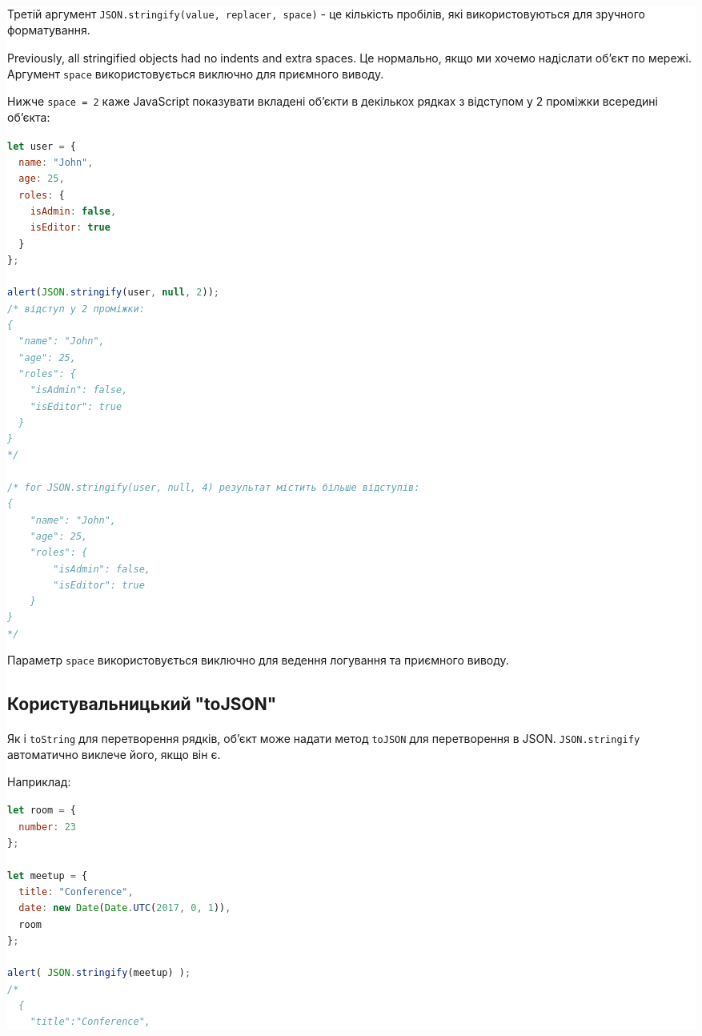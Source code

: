 Третій аргумент `JSON.stringify(value, replacer, space)` - це кількість пробілів, які використовуються для зручного форматування.

Previously, all stringified objects had no indents and extra spaces. Це нормально, якщо ми хочемо надіслати об’єкт по мережі. Аргумент `space` використовується виключно для приємного виводу.

Нижче `space = 2` каже JavaScript показувати вкладені об’єкти в декількох рядках з відступом у 2 проміжки всередині об’єкта:

```js run
let user = {
  name: "John",
  age: 25,
  roles: {
    isAdmin: false,
    isEditor: true
  }
};

alert(JSON.stringify(user, null, 2));
/* відступ у 2 проміжки:
{
  "name": "John",
  "age": 25,
  "roles": {
    "isAdmin": false,
    "isEditor": true
  }
}
*/

/* for JSON.stringify(user, null, 4) результат містить більше відступів:
{
    "name": "John",
    "age": 25,
    "roles": {
        "isAdmin": false,
        "isEditor": true
    }
}
*/
```

Параметр `space` використовується виключно для ведення логування та приємного виводу.

## Користувальницький "toJSON"

Як і `toString` для перетворення рядків, об’єкт може надати метод `toJSON` для перетворення в JSON. `JSON.stringify` автоматично виклече його, якщо він є.

Наприклад:

```js run
let room = {
  number: 23
};

let meetup = {
  title: "Conference",
  date: new Date(Date.UTC(2017, 0, 1)),
  room
};

alert( JSON.stringify(meetup) );
/*
  {
    "title":"Conference",
```
